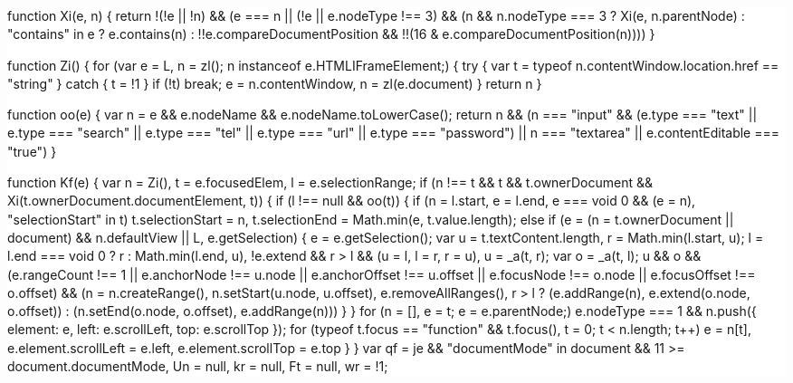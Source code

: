 function Xi(e, n) {
    return !(!e || !n) && (e === n || (!e || e.nodeType !== 3) && (n && n.nodeType === 3 ? Xi(e, n.parentNode) : "contains" in e ? e.contains(n) : !!e.compareDocumentPosition && !!(16 & e.compareDocumentPosition(n))))
}

function Zi() {
    for (var e = L, n = zl(); n instanceof e.HTMLIFrameElement;) {
        try {
            var t = typeof n.contentWindow.location.href == "string"
        } catch {
            t = !1
        }
        if (!t) break;
        e = n.contentWindow, n = zl(e.document)
    }
    return n
}

function oo(e) {
    var n = e && e.nodeName && e.nodeName.toLowerCase();
    return n && (n === "input" && (e.type === "text" || e.type === "search" || e.type === "tel" || e.type === "url" || e.type === "password") || n === "textarea" || e.contentEditable === "true")
}

function Kf(e) {
    var n = Zi(),
        t = e.focusedElem,
        l = e.selectionRange;
    if (n !== t && t && t.ownerDocument && Xi(t.ownerDocument.documentElement, t)) {
        if (l !== null && oo(t)) {
            if (n = l.start, e = l.end, e === void 0 && (e = n), "selectionStart" in t) t.selectionStart = n, t.selectionEnd = Math.min(e, t.value.length);
            else if (e = (n = t.ownerDocument || document) && n.defaultView || L, e.getSelection) {
                e = e.getSelection();
                var u = t.textContent.length,
                    r = Math.min(l.start, u);
                l = l.end === void 0 ? r : Math.min(l.end, u), !e.extend && r > l && (u = l, l = r, r = u), u = _a(t, r);
                var o = _a(t, l);
                u && o && (e.rangeCount !== 1 || e.anchorNode !== u.node || e.anchorOffset !== u.offset || e.focusNode !== o.node || e.focusOffset !== o.offset) && (n = n.createRange(), n.setStart(u.node, u.offset), e.removeAllRanges(), r > l ? (e.addRange(n), e.extend(o.node, o.offset)) : (n.setEnd(o.node, o.offset), e.addRange(n)))
            }
        }
        for (n = [], e = t; e = e.parentNode;) e.nodeType === 1 && n.push({
            element: e,
            left: e.scrollLeft,
            top: e.scrollTop
        });
        for (typeof t.focus == "function" && t.focus(), t = 0; t < n.length; t++) e = n[t], e.element.scrollLeft = e.left, e.element.scrollTop = e.top
    }
}
var qf = je && "documentMode" in document && 11 >= document.documentMode,
    Un = null,
    kr = null,
    Ft = null,
    wr = !1;
